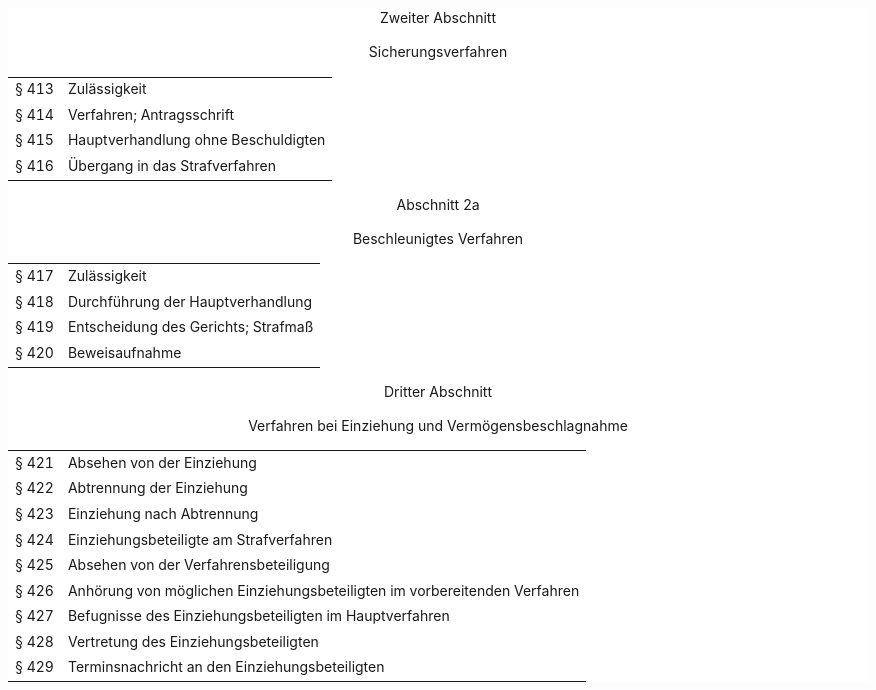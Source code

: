 <div class="S0" style="text-align:center;">

Zweiter Abschnitt

</div>

<div class="S0" style="text-align:center;">

Sicherungsverfahren

</div>

|       |                                     |
| :---- | ----------------------------------- |
| § 413 | Zulässigkeit                        |
| § 414 | Verfahren; Antragsschrift           |
| § 415 | Hauptverhandlung ohne Beschuldigten |
| § 416 | Übergang in das Strafverfahren      |

<div class="S0" style="text-align:center;">

Abschnitt 2a

</div>

<div class="S0" style="text-align:center;">

Beschleunigtes Verfahren

</div>

|       |                                     |
| :---- | ----------------------------------- |
| § 417 | Zulässigkeit                        |
| § 418 | Durchführung der Hauptverhandlung   |
| § 419 | Entscheidung des Gerichts; Strafmaß |
| § 420 | Beweisaufnahme                      |

<div class="S0" style="text-align:center;">

Dritter Abschnitt

</div>

<div class="S0" style="text-align:center;">

Verfahren bei Einziehung und Vermögensbeschlagnahme

</div>

|                |                                                                           |
| :------------- | ------------------------------------------------------------------------- |
| § 421          | Absehen von der Einziehung                                                |
| § 422          | Abtrennung der Einziehung                                                 |
| § 423          | Einziehung nach Abtrennung                                                |
| § 424          | Einziehungsbeteiligte am Strafverfahren                                   |
| § 425          | Absehen von der Verfahrensbeteiligung                                     |
| § 426          | Anhörung von möglichen Einziehungsbeteiligten im vorbereitenden Verfahren |
| § 427          | Befugnisse des Einziehungsbeteiligten im Hauptverfahren                   |
| § 428          | Vertretung des Einziehungsbeteiligten                                     |
| § 429          | Terminsnachricht an den Einziehungsbeteiligten                            |